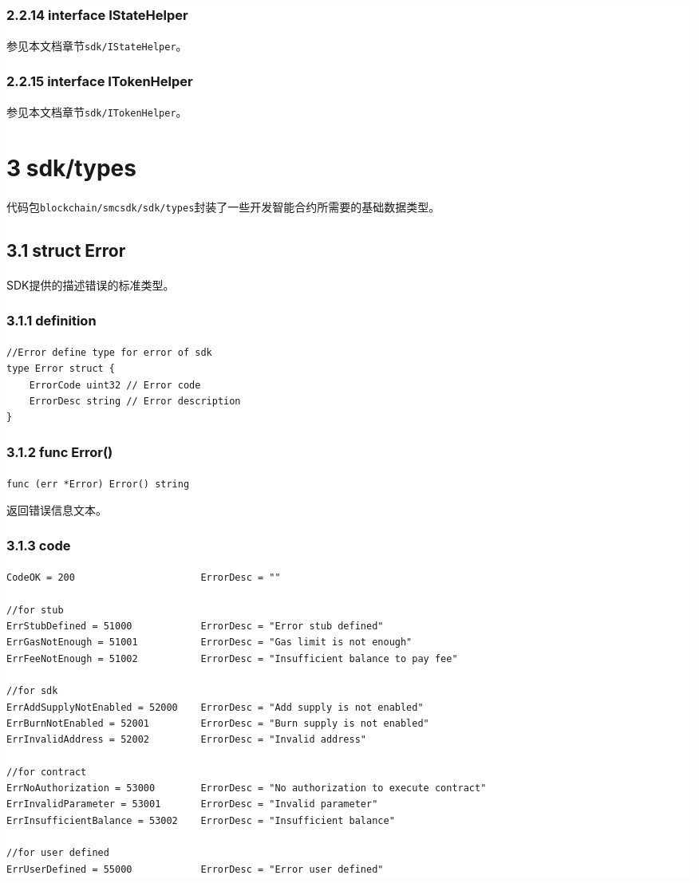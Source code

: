 
### 2.2.14 interface IStateHelper

参见本文档章节```sdk/IStateHelper```。



### 2.2.15 interface ITokenHelper

参见本文档章节```sdk/ITokenHelper```。



<div STYLE="page-break-after: always;"></div>

# 3 sdk/types

代码包```blockchain/smcsdk/sdk/types```封装了一些开发智能合约所需要的基础数据类型。



## 3.1 struct Error

SDK提供的描述错误的标准类型。

### 3.1.1 definition

```
//Error define type for error of sdk
type Error struct {
	ErrorCode uint32 // Error code
	ErrorDesc string // Error description
}
```



### 3.1.2 func Error()

```
func (err *Error) Error() string
```

返回错误信息文本。



### 3.1.3 code

```
CodeOK = 200                      ErrorDesc = ""

//for stub
ErrStubDefined = 51000            ErrorDesc = "Error stub defined"
ErrGasNotEnough = 51001			  ErrorDesc = "Gas limit is not enough"
ErrFeeNotEnough = 51002			  ErrorDesc = "Insufficient balance to pay fee"

//for sdk
ErrAddSupplyNotEnabled = 52000    ErrorDesc = "Add supply is not enabled"
ErrBurnNotEnabled = 52001         ErrorDesc = "Burn supply is not enabled"
ErrInvalidAddress = 52002         ErrorDesc = "Invalid address"

//for contract
ErrNoAuthorization = 53000        ErrorDesc = "No authorization to execute contract"
ErrInvalidParameter = 53001       ErrorDesc = "Invalid parameter"
ErrInsufficientBalance = 53002    ErrorDesc = "Insufficient balance"

//for user defined
ErrUserDefined = 55000            ErrorDesc = "Error user defined"
```
